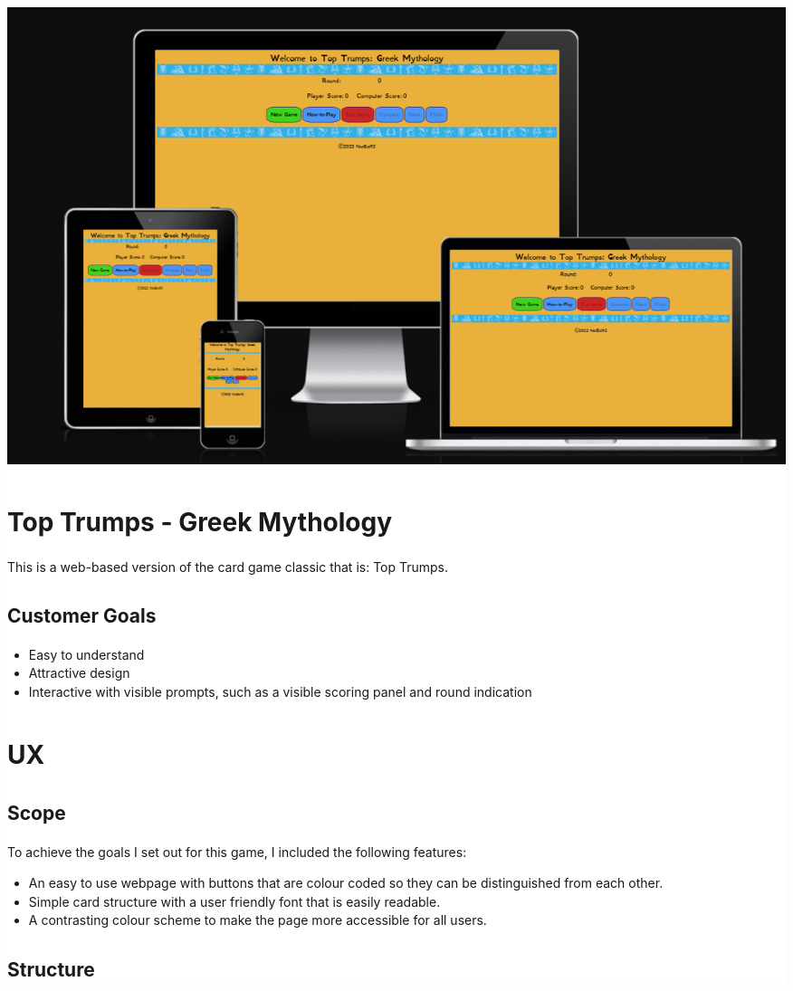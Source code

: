 ![Am I responive image](assets/images/am-i-responsive.png)

# Top Trumps - Greek Mythology

This is a web-based version of the card game classic that is: Top Trumps.

## Customer Goals

* Easy to understand
* Attractive design
* Interactive with visible prompts, such as a visible scoring panel and round indication

# UX

## Scope

To achieve the goals I set out for this game, I included the following features:

* An easy to use webpage with buttons that are colour coded so they can be distinguished from each other.
* Simple card structure with a user friendly font that is easily readable.
* A contrasting colour scheme to make the page more accessible for all users.

## Structure

